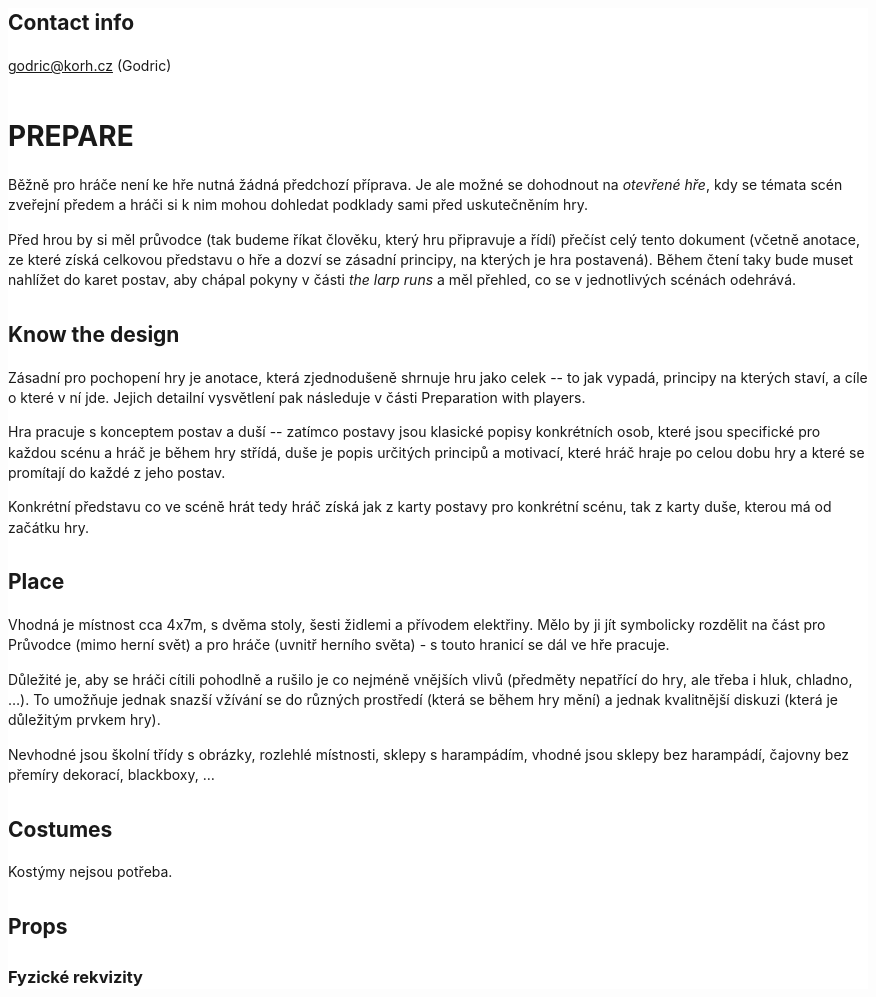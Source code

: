 ## Contact info

godric@korh.cz (Godric)

# PREPARE



Běžně pro hráče není ke hře nutná žádná předchozí příprava. Je ale možné se dohodnout na _otevřené hře_, kdy se témata scén zveřejní předem a hráči si k nim mohou dohledat podklady sami před uskutečněním hry.

Před hrou by si měl průvodce (tak budeme říkat člověku, který hru připravuje a řídí) přečíst celý tento dokument (včetně anotace, ze které získá celkovou představu o hře a dozví se zásadní principy, na kterých je hra postavená). Během čtení taky bude muset nahlížet do karet postav, aby chápal pokyny v části _the larp runs_ a měl přehled, co se v jednotlivých scénách odehrává.

## Know the design

Zásadní pro pochopení hry je anotace, která zjednodušeně shrnuje hru jako celek -- to jak vypadá, principy na kterých staví, a cíle o které v ní jde. Jejich detailní vysvětlení pak následuje v části Preparation with players.

Hra pracuje s konceptem postav a duší -- zatímco postavy jsou klasické popisy konkrétních osob, které jsou specifické pro každou scénu a hráč je během hry střídá, duše je popis určitých principů a motivací, které hráč hraje po celou dobu hry a které se promítají do každé z jeho postav.

Konkrétní představu co ve scéně hrát tedy hráč získá jak z karty postavy pro konkrétní scénu, tak z karty duše, kterou má od začátku hry.



## Place

Vhodná je místnost cca 4x7m, s dvěma stoly, šesti židlemi a přívodem elektřiny. Mělo by ji jít symbolicky rozdělit na část pro Průvodce (mimo herní svět) a pro hráče (uvnitř herního světa) - s touto hranicí se dál ve hře pracuje.

Důležité je, aby se hráči cítili pohodlně a rušilo je co nejméně vnějších vlivů (předměty nepatřící do hry, ale třeba i hluk, chladno, …). To umožňuje jednak snazší vžívání se do různých prostředí (která se během hry mění) a jednak kvalitnější diskuzi (která je důležitým prvkem hry).

Nevhodné jsou školní třídy s obrázky, rozlehlé místnosti, sklepy s harampádím, vhodné jsou sklepy bez harampádí, čajovny bez přemíry dekorací, blackboxy, …

## Costumes

Kostýmy nejsou potřeba.

## Props

### Fyzické rekvizity
